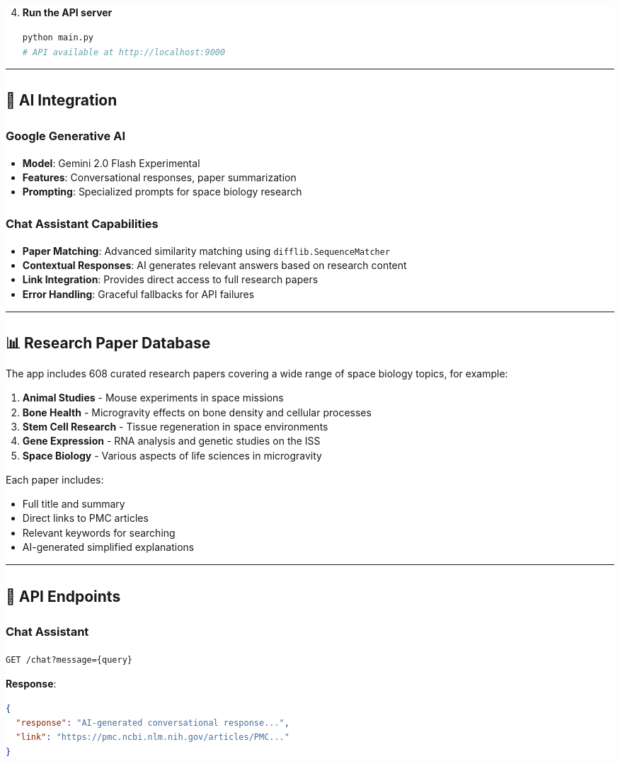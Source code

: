 4. **Run the API server**
   ```bash
   python main.py
   # API available at http://localhost:9000
   ```

---

## 🧠 AI Integration

### Google Generative AI
- **Model**: Gemini 2.0 Flash Experimental
- **Features**: Conversational responses, paper summarization
- **Prompting**: Specialized prompts for space biology research

### Chat Assistant Capabilities
- **Paper Matching**: Advanced similarity matching using `difflib.SequenceMatcher`
- **Contextual Responses**: AI generates relevant answers based on research content
- **Link Integration**: Provides direct access to full research papers
- **Error Handling**: Graceful fallbacks for API failures

---

## 📊 Research Paper Database

The app includes 608 curated research papers covering a wide range of space biology topics, for example:

1. **Animal Studies** - Mouse experiments in space missions
2. **Bone Health** - Microgravity effects on bone density and cellular processes
3. **Stem Cell Research** - Tissue regeneration in space environments
4. **Gene Expression** - RNA analysis and genetic studies on the ISS
5. **Space Biology** - Various aspects of life sciences in microgravity

Each paper includes:
- Full title and summary
- Direct links to PMC articles
- Relevant keywords for searching
- AI-generated simplified explanations

---

## 🔗 API Endpoints

### Chat Assistant
```http
GET /chat?message={query}
```
**Response**:
```json
{
  "response": "AI-generated conversational response...",
  "link": "https://pmc.ncbi.nlm.nih.gov/articles/PMC..."
}
```
